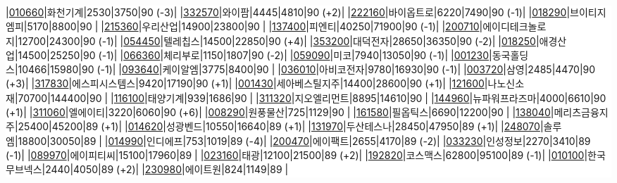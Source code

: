 |[010660](https://finance.daum.net/quotes/A010660)|화천기계|2530|3750|90 (-3)|
|[332570](https://finance.daum.net/quotes/A332570)|와이팜|4445|4810|90 (+2)|
|[222160](https://finance.daum.net/quotes/A222160)|바이옵트로|6220|7490|90 (-1)|
|[018290](https://finance.daum.net/quotes/A018290)|브이티지엠피|5170|8800|90 |
|[215360](https://finance.daum.net/quotes/A215360)|우리산업|14900|23800|90 |
|[137400](https://finance.daum.net/quotes/A137400)|피엔티|40250|71900|90 (-1)|
|[200710](https://finance.daum.net/quotes/A200710)|에이디테크놀로지|12700|24300|90 (-1)|
|[054450](https://finance.daum.net/quotes/A054450)|텔레칩스|14500|22850|90 (+4)|
|[353200](https://finance.daum.net/quotes/A353200)|대덕전자|28650|36350|90 (-2)|
|[018250](https://finance.daum.net/quotes/A018250)|애경산업|14500|25250|90 (-1)|
|[066360](https://finance.daum.net/quotes/A066360)|체리부로|1150|1807|90 (-2)|
|[059090](https://finance.daum.net/quotes/A059090)|미코|7940|13050|90 (-1)|
|[001230](https://finance.daum.net/quotes/A001230)|동국홀딩스|10466|15980|90 (-1)|
|[093640](https://finance.daum.net/quotes/A093640)|케이알엠|3775|8400|90 |
|[036010](https://finance.daum.net/quotes/A036010)|아비코전자|9780|16930|90 (-1)|
|[003720](https://finance.daum.net/quotes/A003720)|삼영|2485|4470|90 (+3)|
|[317830](https://finance.daum.net/quotes/A317830)|에스피시스템스|9420|17190|90 (+1)|
|[001430](https://finance.daum.net/quotes/A001430)|세아베스틸지주|14400|28600|90 (+1)|
|[121600](https://finance.daum.net/quotes/A121600)|나노신소재|70700|144400|90 |
|[116100](https://finance.daum.net/quotes/A116100)|태양기계|939|1686|90 |
|[311320](https://finance.daum.net/quotes/A311320)|지오엘리먼트|8895|14610|90 |
|[144960](https://finance.daum.net/quotes/A144960)|뉴파워프라즈마|4000|6610|90 (+1)|
|[311060](https://finance.daum.net/quotes/A311060)|엘에이티|3220|6060|90 (+6)|
|[008290](https://finance.daum.net/quotes/A008290)|원풍물산|725|1129|90 |
|[161580](https://finance.daum.net/quotes/A161580)|필옵틱스|6690|12200|90 |
|[138040](https://finance.daum.net/quotes/A138040)|메리츠금융지주|25400|45200|89 (+1)|
|[014620](https://finance.daum.net/quotes/A014620)|성광벤드|10550|16640|89 (+1)|
|[131970](https://finance.daum.net/quotes/A131970)|두산테스나|28450|47950|89 (+1)|
|[248070](https://finance.daum.net/quotes/A248070)|솔루엠|18800|30050|89 |
|[014990](https://finance.daum.net/quotes/A014990)|인디에프|753|1019|89 (-4)|
|[200470](https://finance.daum.net/quotes/A200470)|에이팩트|2655|4170|89 (-2)|
|[033230](https://finance.daum.net/quotes/A033230)|인성정보|2270|3410|89 (-1)|
|[089970](https://finance.daum.net/quotes/A089970)|에이피티씨|15100|17960|89 |
|[023160](https://finance.daum.net/quotes/A023160)|태광|12100|21500|89 (+2)|
|[192820](https://finance.daum.net/quotes/A192820)|코스맥스|62800|95100|89 (-1)|
|[010100](https://finance.daum.net/quotes/A010100)|한국무브넥스|2440|4050|89 (+2)|
|[230980](https://finance.daum.net/quotes/A230980)|에이트원|824|1149|89 |